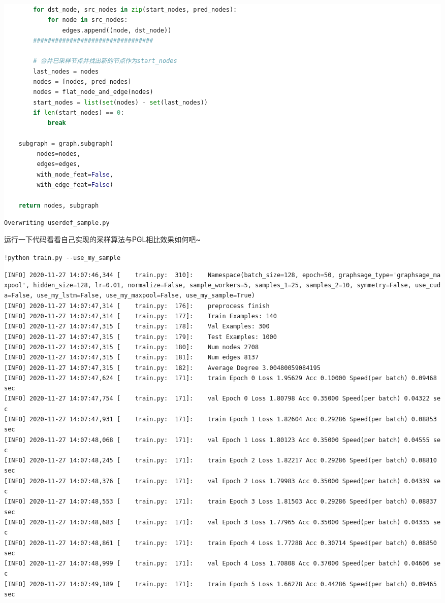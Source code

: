```python
        for dst_node, src_nodes in zip(start_nodes, pred_nodes):
            for node in src_nodes:
                edges.append((node, dst_node))
        #################################

        # 合并已采样节点并找出新的节点作为start_nodes
        last_nodes = nodes
        nodes = [nodes, pred_nodes]
        nodes = flat_node_and_edge(nodes)
        start_nodes = list(set(nodes) - set(last_nodes))
        if len(start_nodes) == 0:
            break

    subgraph = graph.subgraph(
         nodes=nodes,
         edges=edges,
         with_node_feat=False,
         with_edge_feat=False)
         
    return nodes, subgraph
```

    Overwriting userdef_sample.py


运行一下代码看看自己实现的采样算法与PGL相比效果如何吧~ 


```python
!python train.py --use_my_sample
```

    [INFO] 2020-11-27 14:07:46,344 [    train.py:  310]:	Namespace(batch_size=128, epoch=50, graphsage_type='graphsage_maxpool', hidden_size=128, lr=0.01, normalize=False, sample_workers=5, samples_1=25, samples_2=10, symmetry=False, use_cuda=False, use_my_lstm=False, use_my_maxpool=False, use_my_sample=True)
    [INFO] 2020-11-27 14:07:47,314 [    train.py:  176]:	preprocess finish
    [INFO] 2020-11-27 14:07:47,314 [    train.py:  177]:	Train Examples: 140
    [INFO] 2020-11-27 14:07:47,315 [    train.py:  178]:	Val Examples: 300
    [INFO] 2020-11-27 14:07:47,315 [    train.py:  179]:	Test Examples: 1000
    [INFO] 2020-11-27 14:07:47,315 [    train.py:  180]:	Num nodes 2708
    [INFO] 2020-11-27 14:07:47,315 [    train.py:  181]:	Num edges 8137
    [INFO] 2020-11-27 14:07:47,315 [    train.py:  182]:	Average Degree 3.00480059084195
    [INFO] 2020-11-27 14:07:47,624 [    train.py:  171]:	train Epoch 0 Loss 1.95629 Acc 0.10000 Speed(per batch) 0.09468 sec
    [INFO] 2020-11-27 14:07:47,754 [    train.py:  171]:	val Epoch 0 Loss 1.80798 Acc 0.35000 Speed(per batch) 0.04322 sec
    [INFO] 2020-11-27 14:07:47,931 [    train.py:  171]:	train Epoch 1 Loss 1.82604 Acc 0.29286 Speed(per batch) 0.08853 sec
    [INFO] 2020-11-27 14:07:48,068 [    train.py:  171]:	val Epoch 1 Loss 1.80123 Acc 0.35000 Speed(per batch) 0.04555 sec
    [INFO] 2020-11-27 14:07:48,245 [    train.py:  171]:	train Epoch 2 Loss 1.82217 Acc 0.29286 Speed(per batch) 0.08810 sec
    [INFO] 2020-11-27 14:07:48,376 [    train.py:  171]:	val Epoch 2 Loss 1.79983 Acc 0.35000 Speed(per batch) 0.04339 sec
    [INFO] 2020-11-27 14:07:48,553 [    train.py:  171]:	train Epoch 3 Loss 1.81503 Acc 0.29286 Speed(per batch) 0.08837 sec
    [INFO] 2020-11-27 14:07:48,683 [    train.py:  171]:	val Epoch 3 Loss 1.77965 Acc 0.35000 Speed(per batch) 0.04335 sec
    [INFO] 2020-11-27 14:07:48,861 [    train.py:  171]:	train Epoch 4 Loss 1.77288 Acc 0.30714 Speed(per batch) 0.08850 sec
    [INFO] 2020-11-27 14:07:48,999 [    train.py:  171]:	val Epoch 4 Loss 1.70808 Acc 0.37000 Speed(per batch) 0.04606 sec
    [INFO] 2020-11-27 14:07:49,189 [    train.py:  171]:	train Epoch 5 Loss 1.66278 Acc 0.44286 Speed(per batch) 0.09465 sec